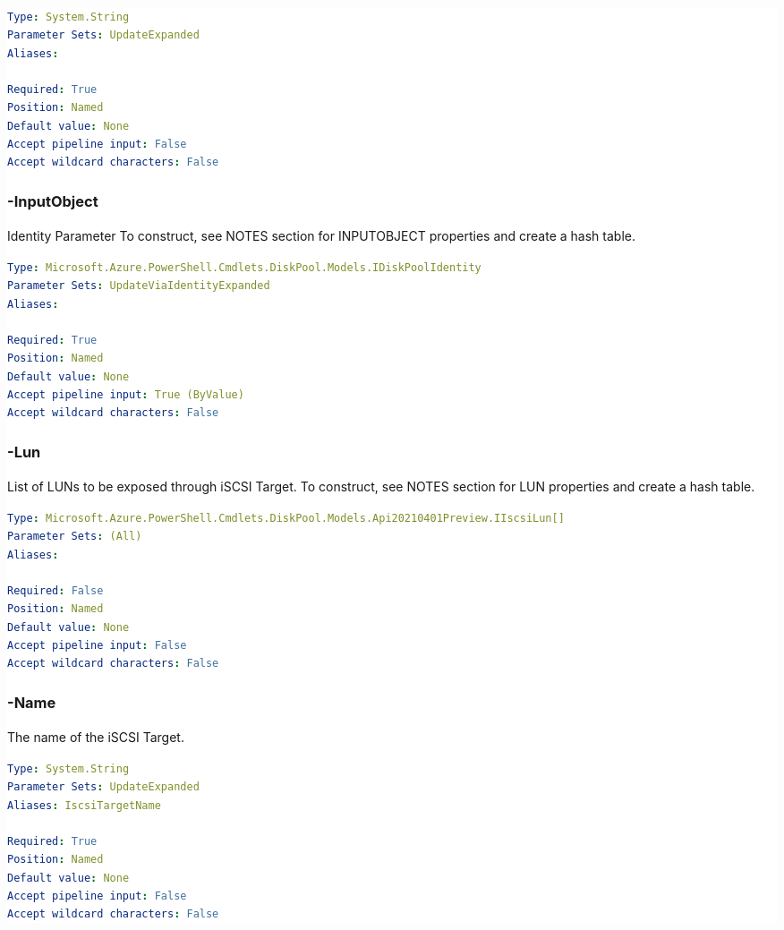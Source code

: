 ```yaml
Type: System.String
Parameter Sets: UpdateExpanded
Aliases:

Required: True
Position: Named
Default value: None
Accept pipeline input: False
Accept wildcard characters: False
```

### -InputObject
Identity Parameter
To construct, see NOTES section for INPUTOBJECT properties and create a hash table.

```yaml
Type: Microsoft.Azure.PowerShell.Cmdlets.DiskPool.Models.IDiskPoolIdentity
Parameter Sets: UpdateViaIdentityExpanded
Aliases:

Required: True
Position: Named
Default value: None
Accept pipeline input: True (ByValue)
Accept wildcard characters: False
```

### -Lun
List of LUNs to be exposed through iSCSI Target.
To construct, see NOTES section for LUN properties and create a hash table.

```yaml
Type: Microsoft.Azure.PowerShell.Cmdlets.DiskPool.Models.Api20210401Preview.IIscsiLun[]
Parameter Sets: (All)
Aliases:

Required: False
Position: Named
Default value: None
Accept pipeline input: False
Accept wildcard characters: False
```

### -Name
The name of the iSCSI Target.

```yaml
Type: System.String
Parameter Sets: UpdateExpanded
Aliases: IscsiTargetName

Required: True
Position: Named
Default value: None
Accept pipeline input: False
Accept wildcard characters: False
```
